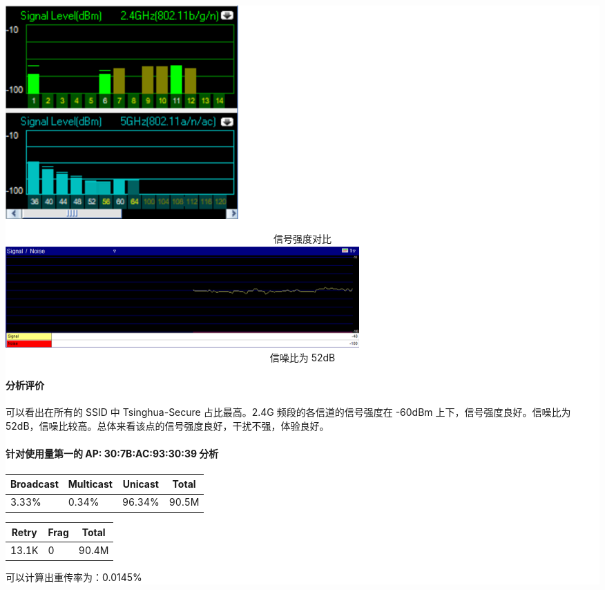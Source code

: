 ![tele_sig_level](pics/tele_sig_level.png)

<center>信号强度对比</center>

<img src="pics/tele_snr.png" alt="tele_snr" style="zoom: 50%;" />

<center>信噪比为 52dB</center>

#### 分析评价

可以看出在所有的 SSID 中 Tsinghua-Secure 占比最高。2.4G 频段的各信道的信号强度在 -60dBm 上下，信号强度良好。信噪比为 52dB，信噪比较高。总体来看该点的信号强度良好，干扰不强，体验良好。

#### 针对使用量第一的 AP: 30:7B:AC:93:30:39 分析

| Broadcast | Multicast | Unicast | Total |
| --------- | --------- | ------- | ----- |
| 3.33%     | 0.34%     | 96.34%  | 90.5M |

| Retry | Frag | Total |
| ----- | ---- | ----- |
| 13.1K | 0    | 90.4M |

可以计算出重传率为：0.0145%
